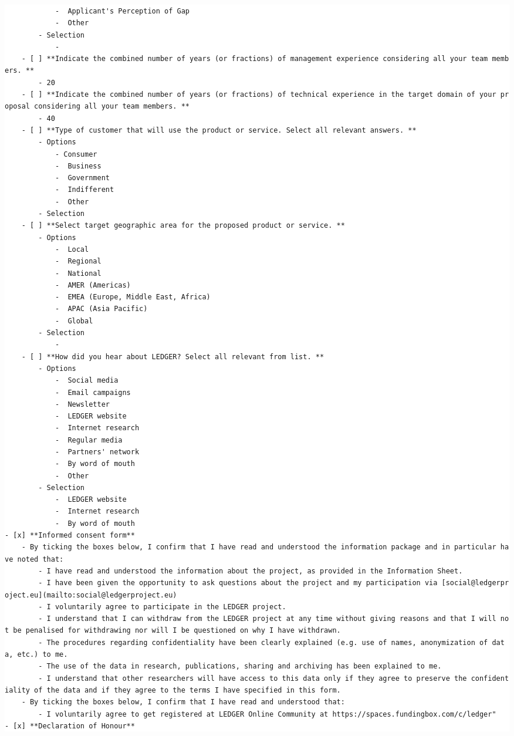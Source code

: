                 -  Applicant's Perception of Gap
                -  Other
            - Selection
                - 
        - [ ] **Indicate the combined number of years (or fractions) of management experience considering all your team members. **
            - 20
        - [ ] **Indicate the combined number of years (or fractions) of technical experience in the target domain of your proposal considering all your team members. **
            - 40
        - [ ] **Type of customer that will use the product or service. Select all relevant answers. **
            - Options
                - Consumer
                -  Business
                -  Government
                -  Indifferent
                -  Other
            - Selection
        - [ ] **Select target geographic area for the proposed product or service. **
            - Options
                -  Local
                -  Regional
                -  National
                -  AMER (Americas)
                -  EMEA (Europe, Middle East, Africa)
                -  APAC (Asia Pacific)
                -  Global
            - Selection
                - 
        - [ ] **How did you hear about LEDGER? Select all relevant from list. **
            - Options
                -  Social media
                -  Email campaigns
                -  Newsletter
                -  LEDGER website
                -  Internet research
                -  Regular media
                -  Partners' network
                -  By word of mouth
                -  Other
            - Selection
                -  LEDGER website
                -  Internet research
                -  By word of mouth
    - [x] **Informed consent form**
        - By ticking the boxes below, I confirm that I have read and understood the information package and in particular have noted that:
            - I have read and understood the information about the project, as provided in the Information Sheet.
            - I have been given the opportunity to ask questions about the project and my participation via [social@ledgerproject.eu](mailto:social@ledgerproject.eu)
            - I voluntarily agree to participate in the LEDGER project.
            - I understand that I can withdraw from the LEDGER project at any time without giving reasons and that I will not be penalised for withdrawing nor will I be questioned on why I have withdrawn.
            - The procedures regarding confidentiality have been clearly explained (e.g. use of names, anonymization of data, etc.) to me.
            - The use of the data in research, publications, sharing and archiving has been explained to me.
            - I understand that other researchers will have access to this data only if they agree to preserve the confidentiality of the data and if they agree to the terms I have specified in this form.
        - By ticking the boxes below, I confirm that I have read and understood that:
            - I voluntarily agree to get registered at LEDGER Online Community at https://spaces.fundingbox.com/c/ledger"
    - [x] **Declaration of Honour**